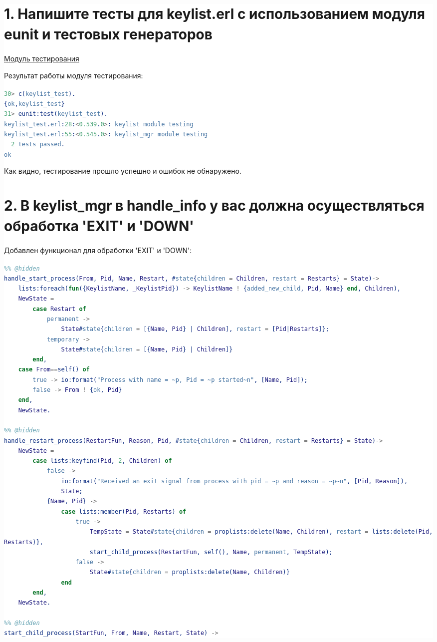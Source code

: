 # 1. Напишите тесты для keylist.erl с использованием модуля eunit и тестовых генераторов

[Модуль тестирования](src/keylist_test.erl)

Результат работы модуля тестирования:
```erlang
30> c(keylist_test).
{ok,keylist_test}
31> eunit:test(keylist_test).
keylist_test.erl:28:<0.539.0>: keylist module testing
keylist_test.erl:55:<0.545.0>: keylist_mgr module testing
  2 tests passed.
ok
```
Как видно, тестирование прошло успешно и ошибок не обнаружено.

# 2. В keylist_mgr в handle_info у вас должна осуществляться обработка 'EXIT' и 'DOWN'

Добавлен функционал для обработки 'EXIT' и 'DOWN':
```erlang
%% @hidden
handle_start_process(From, Pid, Name, Restart, #state{children = Children, restart = Restarts} = State)->
    lists:foreach(fun({KeylistName, _KeylistPid}) -> KeylistName ! {added_new_child, Pid, Name} end, Children),
    NewState = 
        case Restart of
            permanent -> 
                State#state{children = [{Name, Pid} | Children], restart = [Pid|Restarts]};
            temporary ->
                State#state{children = [{Name, Pid} | Children]}    
        end,    
    case From==self() of
        true -> io:format("Process with name = ~p, Pid = ~p started~n", [Name, Pid]);
        false -> From ! {ok, Pid}
    end,
    NewState.

%% @hidden
handle_restart_process(RestartFun, Reason, Pid, #state{children = Children, restart = Restarts} = State)->
    NewState = 
        case lists:keyfind(Pid, 2, Children) of
            false -> 
                io:format("Received an exit signal from process with pid = ~p and reason = ~p~n", [Pid, Reason]),
                State;
            {Name, Pid} ->
                case lists:member(Pid, Restarts) of
                    true ->
                        TempState = State#state{children = proplists:delete(Name, Children), restart = lists:delete(Pid, Restarts)},
                        start_child_process(RestartFun, self(), Name, permanent, TempState);
                    false ->
                        State#state{children = proplists:delete(Name, Children)}
                end
        end,
    NewState.

%% @hidden
start_child_process(StartFun, From, Name, Restart, State) ->
```